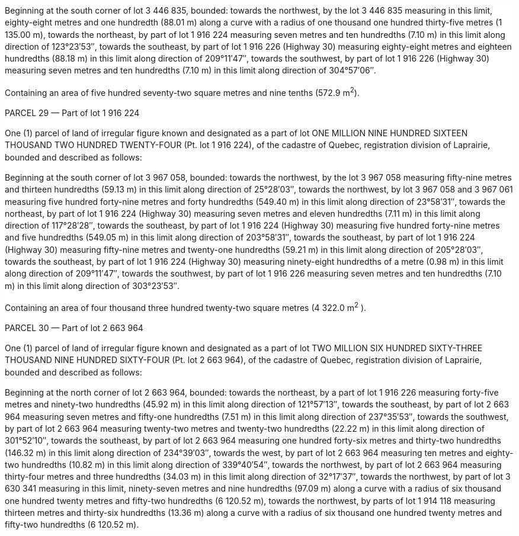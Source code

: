 Beginning at the south corner of lot 3 446 835, bounded: towards the northwest, by the lot 3 446 835 measuring in this limit, eighty-eight metres and one hundredth (88.01 m) along a curve with a radius of one thousand one hundred thirty-five metres (1 135.00 m), towards the northeast, by part of lot 1 916 224 measuring seven metres and ten hundredths (7.10 m) in this limit along direction of 123°23′53″, towards the southeast, by part of lot 1 916 226 (Highway 30) measuring eighty-eight metres and eighteen hundredths (88.18 m) in this limit along direction of 209°11′47″, towards the southwest, by part of lot 1 916 226 (Highway 30) measuring seven metres and ten hundredths (7.10 m) in this limit along direction of 304°57′06″.



Containing an area of five hundred seventy-two square metres and nine tenths (572.9 m<sup>2</sup>).







PARCEL 29 — Part of lot 1 916 224

One (1) parcel of land of irregular figure known and designated as a part of lot ONE MILLION NINE HUNDRED SIXTEEN THOUSAND TWO HUNDRED TWENTY-FOUR (Pt. lot 1 916 224), of the cadastre of Quebec, registration division of Laprairie, bounded and described as follows:

Beginning at the south corner of lot 3 967 058, bounded: towards the northwest, by the lot 3 967 058 measuring fifty-nine metres and thirteen hundredths (59.13 m) in this limit along direction of 25°28′03″, towards the northwest, by lot 3 967 058 and 3 967 061 measuring five hundred forty-nine metres and forty hundredths (549.40 m) in this limit along direction of 23°58′31″, towards the northeast, by part of lot 1 916 224 (Highway 30) measuring seven metres and eleven hundredths (7.11 m) in this limit along direction of 117°28′28″, towards the southeast, by part of lot 1 916 224 (Highway 30) measuring five hundred forty-nine metres and five hundredths (549.05 m) in this limit along direction of 203°58′31″, towards the southeast, by part of lot 1 916 224 (Highway 30) measuring fifty-nine metres and twenty-one hundredths (59.21 m) in this limit along direction of 205°28′03″, towards the southeast, by part of lot 1 916 224 (Highway 30) measuring ninety-eight hundredths of a metre (0.98 m) in this limit along direction of 209°11′47″, towards the southwest, by part of lot 1 916 226 measuring seven metres and ten hundredths (7.10 m) in this limit along direction of 303°23′53″.



Containing an area of four thousand three hundred twenty-two square metres (4 322.0 m<sup>2</sup> ).







PARCEL 30 — Part of lot 2 663 964

One (1) parcel of land of irregular figure known and designated as a part of lot TWO MILLION SIX HUNDRED SIXTY-THREE THOUSAND NINE HUNDRED SIXTY-FOUR (Pt. lot 2 663 964), of the cadastre of Quebec, registration division of Laprairie, bounded and described as follows:

Beginning at the north corner of lot 2 663 964, bounded: towards the northeast, by a part of lot 1 916 226 measuring forty-five metres and ninety-two hundredths (45.92 m) in this limit along direction of 121°57′13″, towards the southeast, by part of lot 2 663 964 measuring seven metres and fifty-one hundredths (7.51 m) in this limit along direction of 237°35′53″, towards the southwest, by part of lot 2 663 964 measuring twenty-two metres and twenty-two hundredths (22.22 m) in this limit along direction of 301°52′10″, towards the southeast, by part of lot 2 663 964 measuring one hundred forty-six metres and thirty-two hundredths (146.32 m) in this limit along direction of 234°39′03″, towards the west, by part of lot 2 663 964 measuring ten metres and eighty-two hundredths (10.82 m) in this limit along direction of 339°40′54″, towards the northwest, by part of lot 2 663 964 measuring thirty-four metres and three hundredths (34.03 m) in this limit along direction of 32°17′37″, towards the northwest, by part of lot 3 630 341 measuring in this limit, ninety-seven metres and nine hundredths (97.09 m) along a curve with a radius of six thousand one hundred twenty metres and fifty-two hundredths (6 120.52 m), towards the northwest, by parts of lot 1 914 118 measuring thirteen metres and thirty-six hundredths (13.36 m) along a curve with a radius of six thousand one hundred twenty metres and fifty-two hundredths (6 120.52 m).
